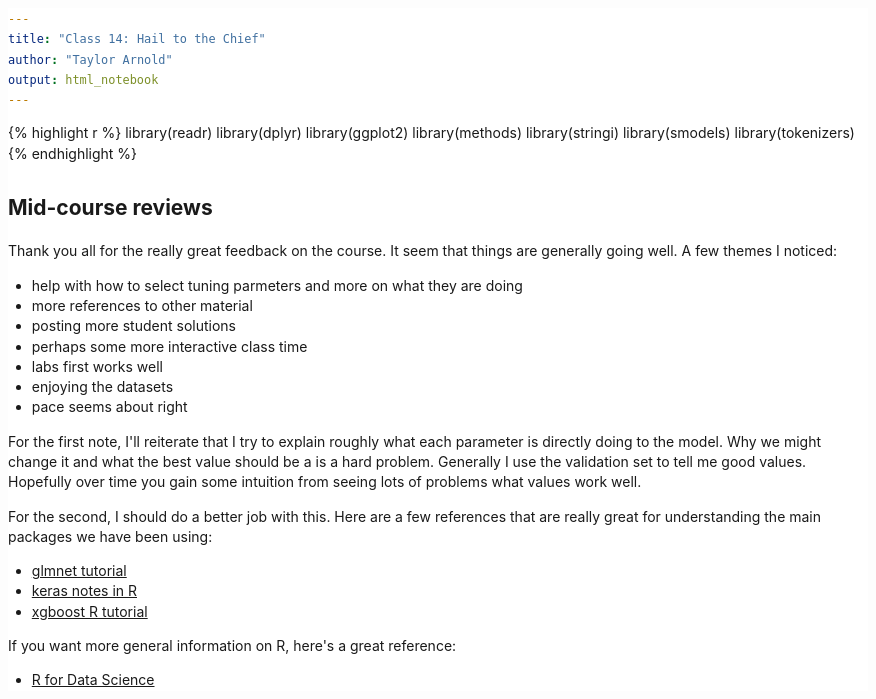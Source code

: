 ```yaml
---
title: "Class 14: Hail to the Chief"
author: "Taylor Arnold"
output: html_notebook
---
```





{% highlight r %}
library(readr)
library(dplyr)
library(ggplot2)
library(methods)
library(stringi)
library(smodels)
library(tokenizers)
{% endhighlight %}

## Mid-course reviews

Thank you all for the really great feedback on the course.
It seem that things are generally going well. A few themes
I noticed:

- help with how to select tuning parmeters and more on what
they are doing
- more references to other material
- posting more student solutions
- perhaps some more interactive class time
- labs first works well
- enjoying the datasets
- pace seems about right

For the first note, I'll reiterate that I try to explain roughly
what each parameter is directly doing to the model. Why we
might change it and what the best value should be a is a hard
problem. Generally I use the validation set to tell me good
values. Hopefully over time you gain some intuition from seeing
lots of problems what values work well.

For the second, I should do a better job with this. Here are
a few references that are really great for understanding the
main packages we have been using:

- [glmnet tutorial](https://web.stanford.edu/~hastie/glmnet/glmnet_alpha.html)
- [keras notes in R](https://keras.rstudio.com/)
- [xgboost R tutorial](http://xgboost.readthedocs.io/en/latest/R-package/xgboostPresentation.html)

If you want more general information on R, here's a great
reference:

- [R for Data Science](http://r4ds.had.co.nz/)
